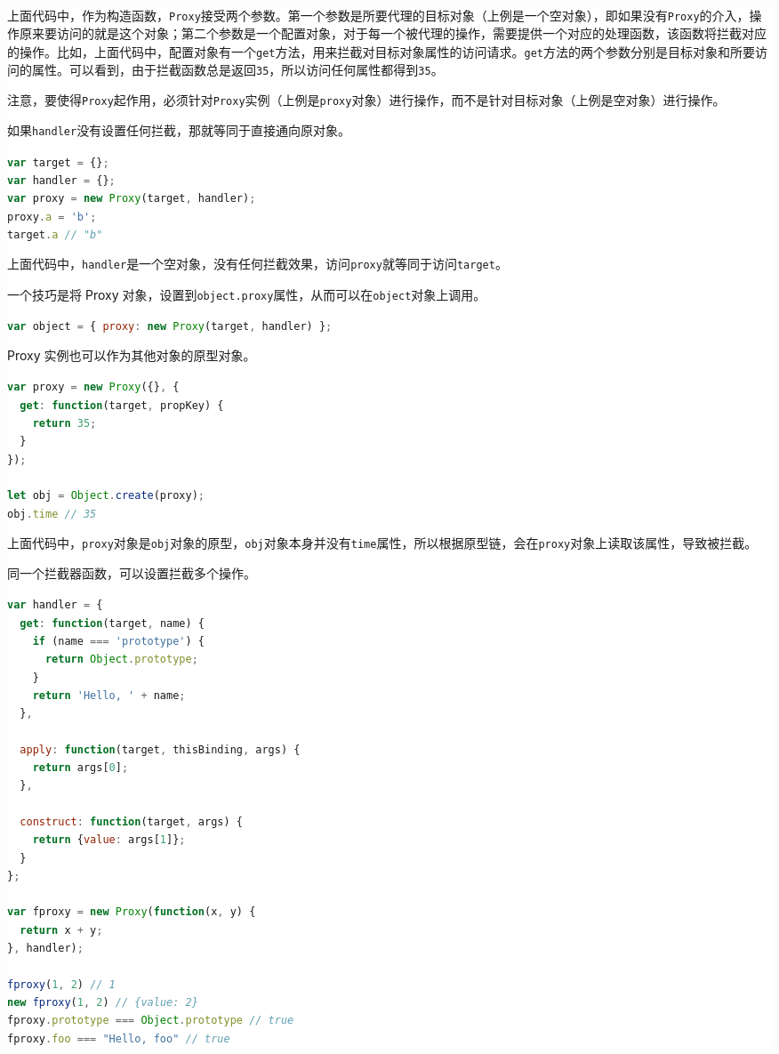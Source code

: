 上面代码中，作为构造函数，`Proxy`接受两个参数。第一个参数是所要代理的目标对象（上例是一个空对象），即如果没有`Proxy`的介入，操作原来要访问的就是这个对象；第二个参数是一个配置对象，对于每一个被代理的操作，需要提供一个对应的处理函数，该函数将拦截对应的操作。比如，上面代码中，配置对象有一个`get`方法，用来拦截对目标对象属性的访问请求。`get`方法的两个参数分别是目标对象和所要访问的属性。可以看到，由于拦截函数总是返回`35`，所以访问任何属性都得到`35`。

注意，要使得`Proxy`起作用，必须针对`Proxy`实例（上例是`proxy`对象）进行操作，而不是针对目标对象（上例是空对象）进行操作。

如果`handler`没有设置任何拦截，那就等同于直接通向原对象。

```javascript
var target = {};
var handler = {};
var proxy = new Proxy(target, handler);
proxy.a = 'b';
target.a // "b"
```

上面代码中，`handler`是一个空对象，没有任何拦截效果，访问`proxy`就等同于访问`target`。

一个技巧是将 Proxy 对象，设置到`object.proxy`属性，从而可以在`object`对象上调用。

```javascript
var object = { proxy: new Proxy(target, handler) };
```

Proxy 实例也可以作为其他对象的原型对象。

```javascript
var proxy = new Proxy({}, {
  get: function(target, propKey) {
    return 35;
  }
});

let obj = Object.create(proxy);
obj.time // 35
```

上面代码中，`proxy`对象是`obj`对象的原型，`obj`对象本身并没有`time`属性，所以根据原型链，会在`proxy`对象上读取该属性，导致被拦截。

同一个拦截器函数，可以设置拦截多个操作。

```javascript
var handler = {
  get: function(target, name) {
    if (name === 'prototype') {
      return Object.prototype;
    }
    return 'Hello, ' + name;
  },

  apply: function(target, thisBinding, args) {
    return args[0];
  },

  construct: function(target, args) {
    return {value: args[1]};
  }
};

var fproxy = new Proxy(function(x, y) {
  return x + y;
}, handler);

fproxy(1, 2) // 1
new fproxy(1, 2) // {value: 2}
fproxy.prototype === Object.prototype // true
fproxy.foo === "Hello, foo" // true
```


  [Symbol.for('secret')]: '4',